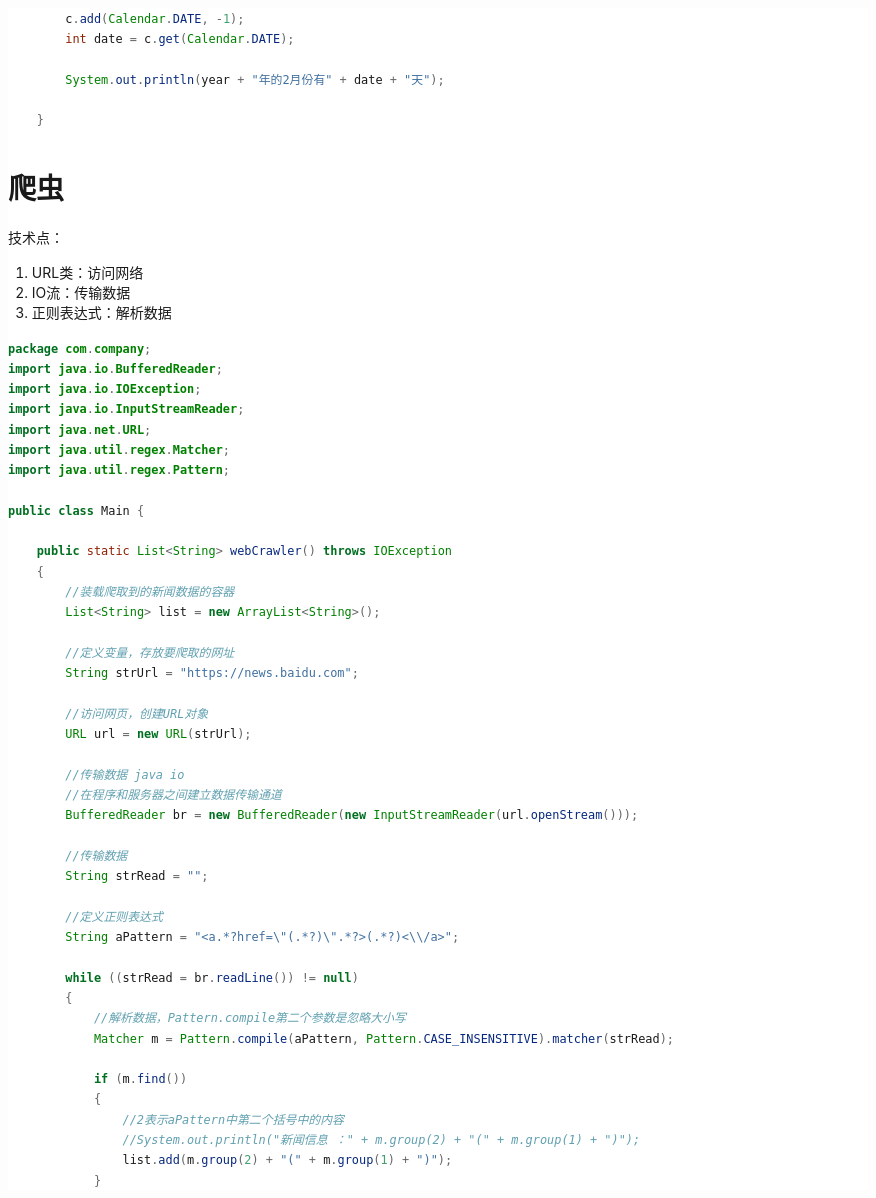 ```java
        c.add(Calendar.DATE, -1);
        int date = c.get(Calendar.DATE);

        System.out.println(year + "年的2月份有" + date + "天");

    }
```









# 爬虫

技术点：

1. URL类：访问网络
2. IO流：传输数据
3. 正则表达式：解析数据

```java
package com.company;
import java.io.BufferedReader;
import java.io.IOException;
import java.io.InputStreamReader;
import java.net.URL;
import java.util.regex.Matcher;
import java.util.regex.Pattern;

public class Main {

	public static List<String> webCrawler() throws IOException
    {
        //装载爬取到的新闻数据的容器
        List<String> list = new ArrayList<String>();

        //定义变量，存放要爬取的网址
        String strUrl = "https://news.baidu.com";

        //访问网页，创建URL对象
        URL url = new URL(strUrl);

        //传输数据 java io
        //在程序和服务器之间建立数据传输通道
        BufferedReader br = new BufferedReader(new InputStreamReader(url.openStream()));

        //传输数据
        String strRead = "";

        //定义正则表达式
        String aPattern = "<a.*?href=\"(.*?)\".*?>(.*?)<\\/a>";

        while ((strRead = br.readLine()) != null)
        {
            //解析数据，Pattern.compile第二个参数是忽略大小写
            Matcher m = Pattern.compile(aPattern, Pattern.CASE_INSENSITIVE).matcher(strRead);

            if (m.find())
            {
                //2表示aPattern中第二个括号中的内容
                //System.out.println("新闻信息 ：" + m.group(2) + "(" + m.group(1) + ")");
                list.add(m.group(2) + "(" + m.group(1) + ")");
            }
```